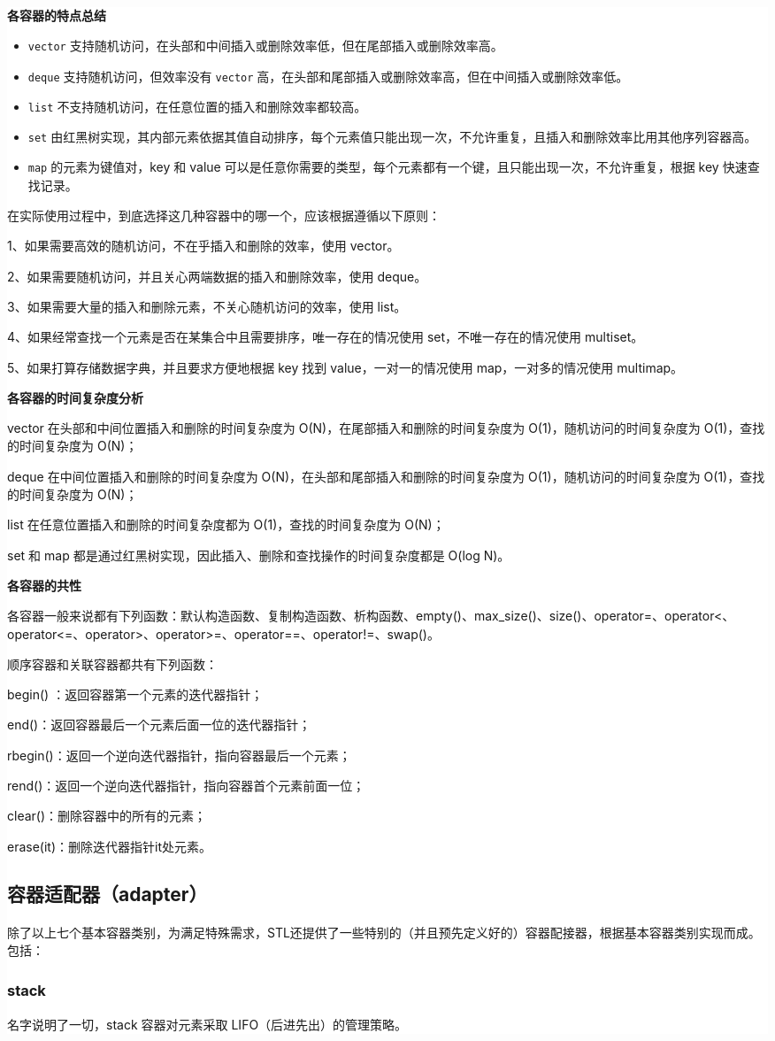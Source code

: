 **各容器的特点总结**

- `vector` 支持随机访问，在头部和中间插入或删除效率低，但在尾部插入或删除效率高。
    
- `deque` 支持随机访问，但效率没有 `vector` 高，在头部和尾部插入或删除效率高，但在中间插入或删除效率低。
    
- `list` 不支持随机访问，在任意位置的插入和删除效率都较高。
    
- `set` 由红黑树实现，其内部元素依据其值自动排序，每个元素值只能出现一次，不允许重复，且插入和删除效率比用其他序列容器高。
    
- `map` 的元素为键值对，key 和 value 可以是任意你需要的类型，每个元素都有一个键，且只能出现一次，不允许重复，根据 key 快速查找记录。
    

  

在实际使用过程中，到底选择这几种容器中的哪一个，应该根据遵循以下原则：

1、如果需要高效的随机访问，不在乎插入和删除的效率，使用 vector。

2、如果需要随机访问，并且关心两端数据的插入和删除效率，使用 deque。

3、如果需要大量的插入和删除元素，不关心随机访问的效率，使用 list。

4、如果经常查找一个元素是否在某集合中且需要排序，唯一存在的情况使用 set，不唯一存在的情况使用 multiset。

5、如果打算存储数据字典，并且要求方便地根据 key 找到 value，一对一的情况使用 map，一对多的情况使用 multimap。

**各容器的时间复杂度分析**

vector 在头部和中间位置插入和删除的时间复杂度为 O(N)，在尾部插入和删除的时间复杂度为 O(1)，随机访问的时间复杂度为 O(1)，查找的时间复杂度为 O(N)；

deque 在中间位置插入和删除的时间复杂度为 O(N)，在头部和尾部插入和删除的时间复杂度为 O(1)，随机访问的时间复杂度为 O(1)，查找的时间复杂度为 O(N)；

list 在任意位置插入和删除的时间复杂度都为 O(1)，查找的时间复杂度为 O(N)；

set 和 map 都是通过红黑树实现，因此插入、删除和查找操作的时间复杂度都是 O(log N)。

**各容器的共性**

各容器一般来说都有下列函数：默认构造函数、复制构造函数、析构函数、empty()、max_size()、size()、operator=、operator<、operator<=、operator>、operator>=、operator==、operator!=、swap()。

顺序容器和关联容器都共有下列函数：

begin() ：返回容器第一个元素的迭代器指针；

end()：返回容器最后一个元素后面一位的迭代器指针；

rbegin()：返回一个逆向迭代器指针，指向容器最后一个元素；

rend()：返回一个逆向迭代器指针，指向容器首个元素前面一位；

clear()：删除容器中的所有的元素；

erase(it)：删除迭代器指针it处元素。

## **容器适配器（adapter）**

除了以上七个基本容器类别，为满足特殊需求，STL还提供了一些特别的（并且预先定义好的）容器配接器，根据基本容器类别实现而成。包括：

### **stack**

名字说明了一切，stack 容器对元素采取 LIFO（后进先出）的管理策略。
